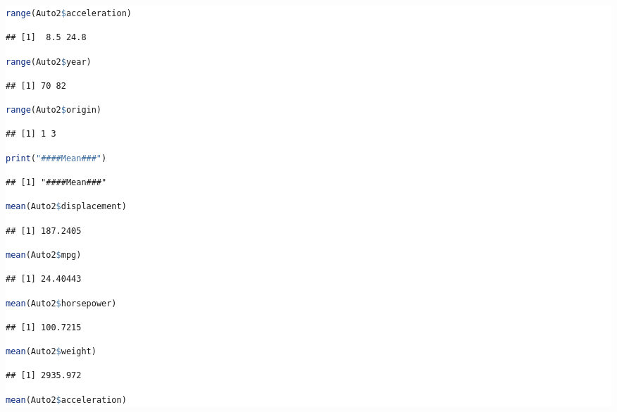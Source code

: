 ```r
range(Auto2$acceleration)
```

```
## [1]  8.5 24.8
```

```r
range(Auto2$year)
```

```
## [1] 70 82
```

```r
range(Auto2$origin)
```

```
## [1] 1 3
```

```r
print("####Mean###")
```

```
## [1] "####Mean###"
```

```r
mean(Auto2$displacement)
```

```
## [1] 187.2405
```

```r
mean(Auto2$mpg)
```

```
## [1] 24.40443
```

```r
mean(Auto2$horsepower)
```

```
## [1] 100.7215
```

```r
mean(Auto2$weight)
```

```
## [1] 2935.972
```

```r
mean(Auto2$acceleration)
```
